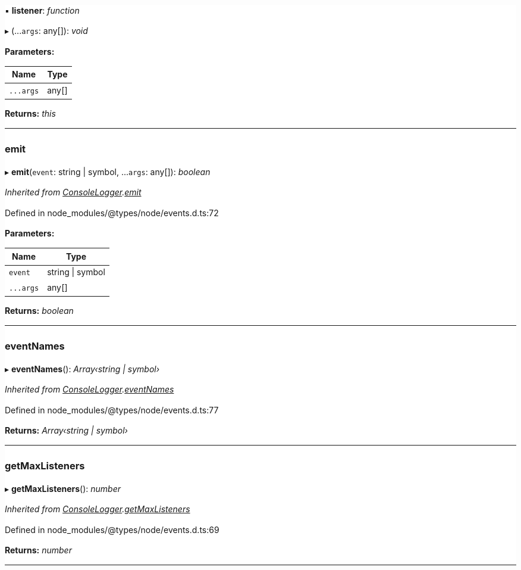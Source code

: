▪ **listener**: *function*

▸ (...`args`: any[]): *void*

**Parameters:**

Name | Type |
------ | ------ |
`...args` | any[] |

**Returns:** *this*

___

###  emit

▸ **emit**(`event`: string | symbol, ...`args`: any[]): *boolean*

*Inherited from [ConsoleLogger](_util_logger_.consolelogger.md).[emit](_util_logger_.consolelogger.md#emit)*

Defined in node_modules/@types/node/events.d.ts:72

**Parameters:**

Name | Type |
------ | ------ |
`event` | string &#124; symbol |
`...args` | any[] |

**Returns:** *boolean*

___

###  eventNames

▸ **eventNames**(): *Array‹string | symbol›*

*Inherited from [ConsoleLogger](_util_logger_.consolelogger.md).[eventNames](_util_logger_.consolelogger.md#eventnames)*

Defined in node_modules/@types/node/events.d.ts:77

**Returns:** *Array‹string | symbol›*

___

###  getMaxListeners

▸ **getMaxListeners**(): *number*

*Inherited from [ConsoleLogger](_util_logger_.consolelogger.md).[getMaxListeners](_util_logger_.consolelogger.md#getmaxlisteners)*

Defined in node_modules/@types/node/events.d.ts:69

**Returns:** *number*

___
